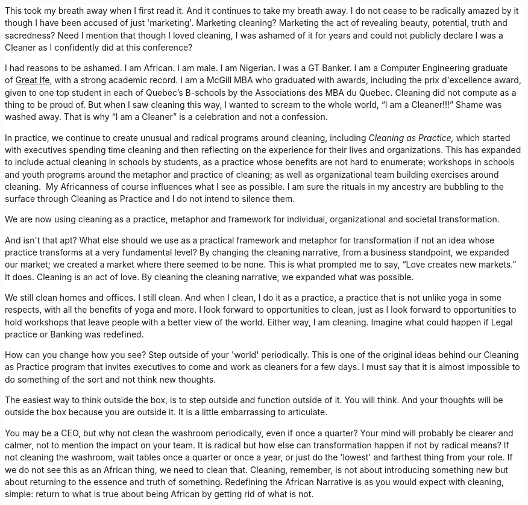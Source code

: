 This took my breath away when I first read it. And it continues to take my breath away. I do not cease to be radically amazed by it though I have been accused of just 'marketing'. Marketing cleaning? Marketing the act of revealing beauty, potential, truth and sacredness? Need I mention that though I loved cleaning, I was ashamed of it for years and could not publicly declare I was a Cleaner as I confidently did at this conference?

I had reasons to be ashamed. I am African. I am male. I am Nigerian. I was a GT Banker. I am a Computer Engineering graduate of [Great Ife](http://www.oauife.edu.ng/), with a strong academic record. I am a McGill MBA who graduated with awards, including the prix d'excellence award, given to one top student in each of Quebec’s B-schools by the Associations des MBA du Quebec. Cleaning did not compute as a thing to be proud of. But when I saw cleaning this way, I wanted to scream to the whole world, “I am a Cleaner!!!” Shame was washed away. That is why “I am a Cleaner” is a celebration and not a confession.

In practice, we continue to create unusual and radical programs around cleaning, including *Cleaning as Practice,* which started with executives spending time cleaning and then reflecting on the experience for their lives and organizations. This has expanded to include actual cleaning in schools by students, as a practice whose benefits are not hard to enumerate; workshops in schools and youth programs around the metaphor and practice of cleaning; as well as organizational team building exercises around cleaning.  My Africanness of course influences what I see as possible. I am sure the rituals in my ancestry are bubbling to the surface through Cleaning as Practice and I do not intend to silence them.

We are now using cleaning as a practice, metaphor and framework for individual, organizational and societal transformation.

And isn't that apt? What else should we use as a practical framework and metaphor for transformation if not an idea whose practice transforms at a very fundamental level? By changing the cleaning narrative, from a business standpoint, we expanded our market; we created a market where there seemed to be none. This is what prompted me to say, “Love creates new markets.” It does. Cleaning is an act of love. By cleaning the cleaning narrative, we expanded what was possible.

We still clean homes and offices. I still clean. And when I clean, I do it as a practice, a practice that is not unlike yoga in some respects, with all the benefits of yoga and more. I look forward to opportunities to clean, just as I look forward to opportunities to hold workshops that leave people with a better view of the world. Either way, I am cleaning. Imagine what could happen if Legal practice or Banking was redefined.

How can you change how you see? Step outside of your 'world' periodically. This is one of the original ideas behind our Cleaning as Practice program that invites executives to come and work as cleaners for a few days. I must say that it is almost impossible to do something of the sort and not think new thoughts.

The easiest way to think outside the box, is to step outside and function outside of it. You will think. And your thoughts will be outside the box because you are outside it. It is a little embarrassing to articulate.

You may be a CEO, but why not clean the washroom periodically, even if once a quarter? Your mind will probably be clearer and calmer, not to mention the impact on your team. It is radical but how else can transformation happen if not by radical means? If not cleaning the washroom, wait tables once a quarter or once a year, or just do the 'lowest' and farthest thing from your role. If we do not see this as an African thing, we need to clean that. Cleaning, remember, is not about introducing something new but about returning to the essence and truth of something. Redefining the African Narrative is as you would expect with cleaning, simple: return to what is true about being African by getting rid of what is not.
